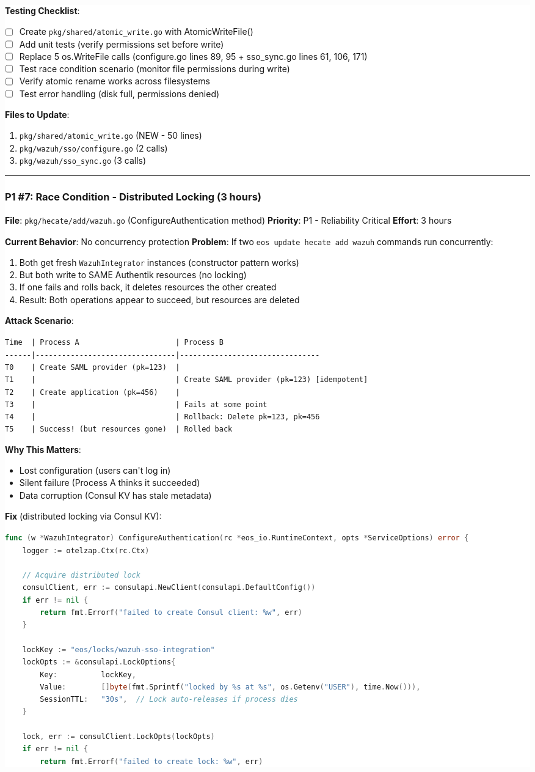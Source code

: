 **Testing Checklist**:
- [ ] Create `pkg/shared/atomic_write.go` with AtomicWriteFile()
- [ ] Add unit tests (verify permissions set before write)
- [ ] Replace 5 os.WriteFile calls (configure.go lines 89, 95 + sso_sync.go lines 61, 106, 171)
- [ ] Test race condition scenario (monitor file permissions during write)
- [ ] Verify atomic rename works across filesystems
- [ ] Test error handling (disk full, permissions denied)

**Files to Update**:
1. `pkg/shared/atomic_write.go` (NEW - 50 lines)
2. `pkg/wazuh/sso/configure.go` (2 calls)
3. `pkg/wazuh/sso_sync.go` (3 calls)

---

### P1 #7: Race Condition - Distributed Locking (3 hours)

**File**: `pkg/hecate/add/wazuh.go` (ConfigureAuthentication method)
**Priority**: P1 - Reliability Critical
**Effort**: 3 hours

**Current Behavior**: No concurrency protection
**Problem**: If two `eos update hecate add wazuh` commands run concurrently:
1. Both get fresh `WazuhIntegrator` instances (constructor pattern works)
2. But both write to SAME Authentik resources (no locking)
3. If one fails and rolls back, it deletes resources the other created
4. Result: Both operations appear to succeed, but resources are deleted

**Attack Scenario**:
```
Time  | Process A                      | Process B
------|--------------------------------|--------------------------------
T0    | Create SAML provider (pk=123)  |
T1    |                                | Create SAML provider (pk=123) [idempotent]
T2    | Create application (pk=456)    |
T3    |                                | Fails at some point
T4    |                                | Rollback: Delete pk=123, pk=456
T5    | Success! (but resources gone)  | Rolled back
```

**Why This Matters**:
- Lost configuration (users can't log in)
- Silent failure (Process A thinks it succeeded)
- Data corruption (Consul KV has stale metadata)

**Fix** (distributed locking via Consul KV):
```go
func (w *WazuhIntegrator) ConfigureAuthentication(rc *eos_io.RuntimeContext, opts *ServiceOptions) error {
    logger := otelzap.Ctx(rc.Ctx)

    // Acquire distributed lock
    consulClient, err := consulapi.NewClient(consulapi.DefaultConfig())
    if err != nil {
        return fmt.Errorf("failed to create Consul client: %w", err)
    }

    lockKey := "eos/locks/wazuh-sso-integration"
    lockOpts := &consulapi.LockOptions{
        Key:          lockKey,
        Value:        []byte(fmt.Sprintf("locked by %s at %s", os.Getenv("USER"), time.Now())),
        SessionTTL:   "30s",  // Lock auto-releases if process dies
    }

    lock, err := consulClient.LockOpts(lockOpts)
    if err != nil {
        return fmt.Errorf("failed to create lock: %w", err)
```